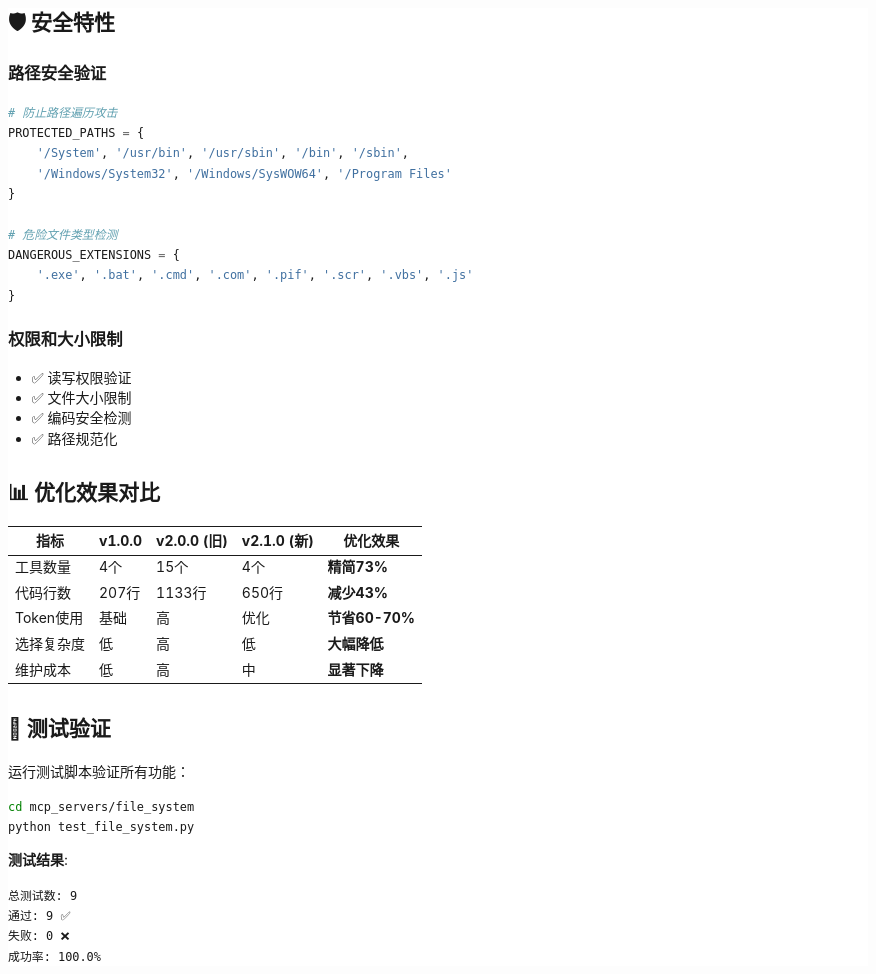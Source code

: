 ## 🛡️ 安全特性

### 路径安全验证
```python
# 防止路径遍历攻击
PROTECTED_PATHS = {
    '/System', '/usr/bin', '/usr/sbin', '/bin', '/sbin',
    '/Windows/System32', '/Windows/SysWOW64', '/Program Files'
}

# 危险文件类型检测
DANGEROUS_EXTENSIONS = {
    '.exe', '.bat', '.cmd', '.com', '.pif', '.scr', '.vbs', '.js'
}
```

### 权限和大小限制
- ✅ 读写权限验证
- ✅ 文件大小限制
- ✅ 编码安全检测
- ✅ 路径规范化

## 📊 优化效果对比

| 指标 | v1.0.0 | v2.0.0 (旧) | v2.1.0 (新) | 优化效果 |
|------|--------|-------------|-------------|----------|
| 工具数量 | 4个 | 15个 | 4个 | **精简73%** |
| 代码行数 | 207行 | 1133行 | 650行 | **减少43%** |
| Token使用 | 基础 | 高 | 优化 | **节省60-70%** |
| 选择复杂度 | 低 | 高 | 低 | **大幅降低** |
| 维护成本 | 低 | 高 | 中 | **显著下降** |

## 🧪 测试验证

运行测试脚本验证所有功能：

```bash
cd mcp_servers/file_system
python test_file_system.py
```

**测试结果**:
```
总测试数: 9
通过: 9 ✅
失败: 0 ❌
成功率: 100.0%
```
